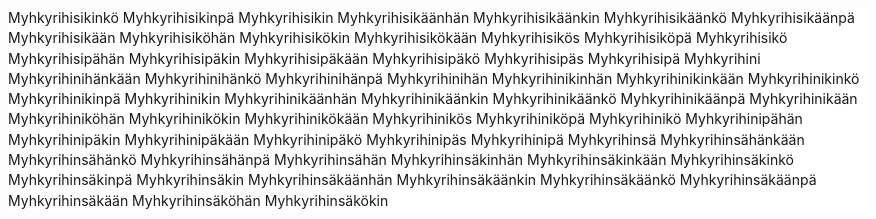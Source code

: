Myhkyrihisikinkö
Myhkyrihisikinpä
Myhkyrihisikin
Myhkyrihisikäänhän
Myhkyrihisikäänkin
Myhkyrihisikäänkö
Myhkyrihisikäänpä
Myhkyrihisikään
Myhkyrihisiköhän
Myhkyrihisikökin
Myhkyrihisikökään
Myhkyrihisikös
Myhkyrihisiköpä
Myhkyrihisikö
Myhkyrihisipähän
Myhkyrihisipäkin
Myhkyrihisipäkään
Myhkyrihisipäkö
Myhkyrihisipäs
Myhkyrihisipä
Myhkyrihini
Myhkyrihinihänkään
Myhkyrihinihänkö
Myhkyrihinihänpä
Myhkyrihinihän
Myhkyrihinikinhän
Myhkyrihinikinkään
Myhkyrihinikinkö
Myhkyrihinikinpä
Myhkyrihinikin
Myhkyrihinikäänhän
Myhkyrihinikäänkin
Myhkyrihinikäänkö
Myhkyrihinikäänpä
Myhkyrihinikään
Myhkyrihiniköhän
Myhkyrihinikökin
Myhkyrihinikökään
Myhkyrihinikös
Myhkyrihiniköpä
Myhkyrihinikö
Myhkyrihinipähän
Myhkyrihinipäkin
Myhkyrihinipäkään
Myhkyrihinipäkö
Myhkyrihinipäs
Myhkyrihinipä
Myhkyrihinsä
Myhkyrihinsähänkään
Myhkyrihinsähänkö
Myhkyrihinsähänpä
Myhkyrihinsähän
Myhkyrihinsäkinhän
Myhkyrihinsäkinkään
Myhkyrihinsäkinkö
Myhkyrihinsäkinpä
Myhkyrihinsäkin
Myhkyrihinsäkäänhän
Myhkyrihinsäkäänkin
Myhkyrihinsäkäänkö
Myhkyrihinsäkäänpä
Myhkyrihinsäkään
Myhkyrihinsäköhän
Myhkyrihinsäkökin